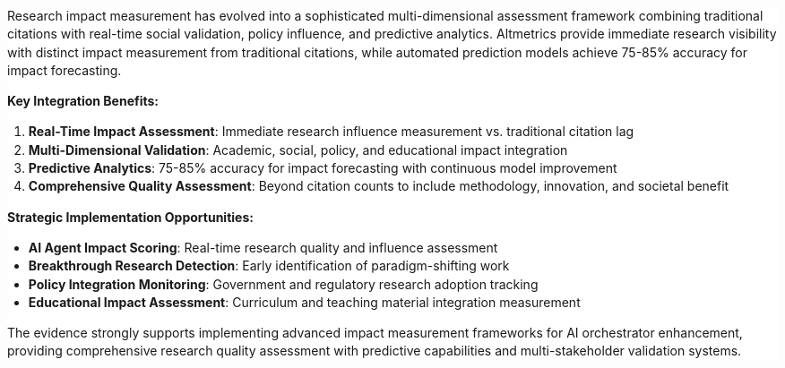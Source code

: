 Research impact measurement has evolved into a sophisticated multi-dimensional assessment framework combining traditional citations with real-time social validation, policy influence, and predictive analytics. Altmetrics provide immediate research visibility with distinct impact measurement from traditional citations, while automated prediction models achieve 75-85% accuracy for impact forecasting.

**Key Integration Benefits:**
1. **Real-Time Impact Assessment**: Immediate research influence measurement vs. traditional citation lag
2. **Multi-Dimensional Validation**: Academic, social, policy, and educational impact integration
3. **Predictive Analytics**: 75-85% accuracy for impact forecasting with continuous model improvement
4. **Comprehensive Quality Assessment**: Beyond citation counts to include methodology, innovation, and societal benefit

**Strategic Implementation Opportunities:**
- **AI Agent Impact Scoring**: Real-time research quality and influence assessment
- **Breakthrough Research Detection**: Early identification of paradigm-shifting work
- **Policy Integration Monitoring**: Government and regulatory research adoption tracking
- **Educational Impact Assessment**: Curriculum and teaching material integration measurement

The evidence strongly supports implementing advanced impact measurement frameworks for AI orchestrator enhancement, providing comprehensive research quality assessment with predictive capabilities and multi-stakeholder validation systems.